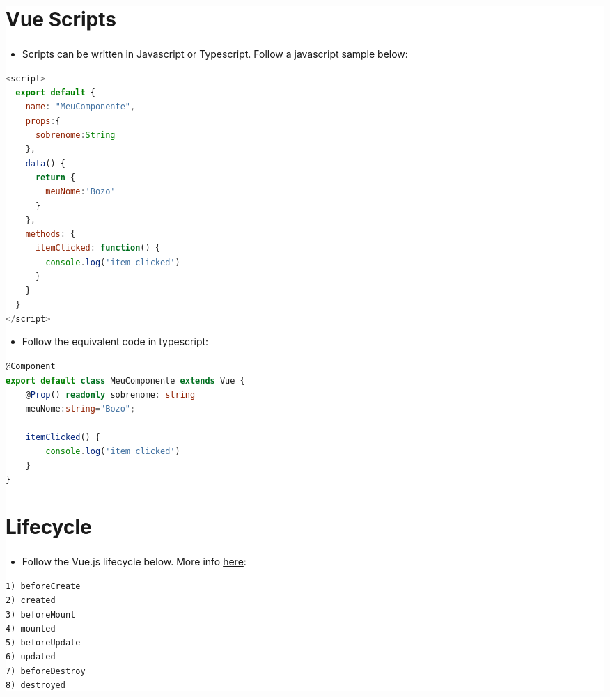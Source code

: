 # Vue Scripts

* Scripts can be written in Javascript or Typescript. Follow a javascript sample below:

```javascript 
<script>
  export default {
    name: "MeuComponente",
    props:{
      sobrenome:String
    },
    data() {
      return {
        meuNome:'Bozo'
      }
    },
    methods: {
      itemClicked: function() {
        console.log('item clicked')
      }
    }
  }
</script>
```

* Follow the equivalent code in typescript:

```typescript
@Component
export default class MeuComponente extends Vue {
    @Prop() readonly sobrenome: string
    meuNome:string="Bozo";

    itemClicked() {
        console.log('item clicked')
    }
}
```

# Lifecycle

* Follow the Vue.js lifecycle below. More info [here](https://www.digitalocean.com/community/tutorials/vuejs-component-lifecycle):

```
1) beforeCreate
2) created
3) beforeMount
4) mounted
5) beforeUpdate
6) updated
7) beforeDestroy
8) destroyed
```

